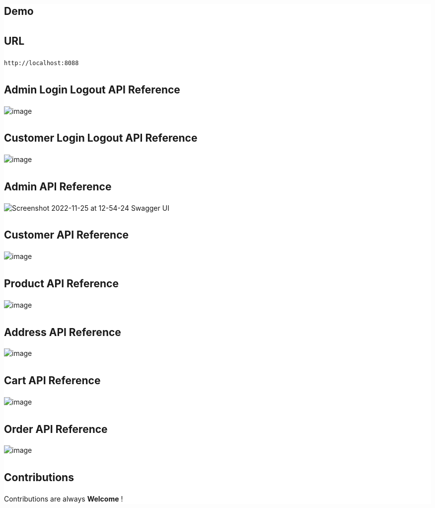 


## Demo





## URL
```bash
http://localhost:8088
```
## Admin Login Logout API Reference
![image](https://user-images.githubusercontent.com/105907169/202855307-82cc63ca-7183-4785-8b30-31794d6dc7cb.png)

## Customer Login Logout API Reference
![image](https://user-images.githubusercontent.com/105907169/202855339-e5f872f6-e120-42cb-9fe8-432fb7ed9018.png)

## Admin API Reference

![Screenshot 2022-11-25 at 12-54-24 Swagger UI](https://user-images.githubusercontent.com/105907169/203924387-d053fa23-1a77-4c03-b33d-45d3007360d1.png)

## Customer API Reference
![image](https://user-images.githubusercontent.com/105907169/202855233-53a77b6f-dd18-4a74-b615-5aeb16f15da3.png)

## Product API Reference
![image](https://user-images.githubusercontent.com/105907169/202855428-2f93dc36-0e11-41b4-b592-5138eebd3e0b.png)

## Address API Reference
![image](https://user-images.githubusercontent.com/105907169/202855062-1588b3a0-caa6-46b5-accd-6759e86f2e98.png)

## Cart API Reference
![image](https://user-images.githubusercontent.com/105907169/202855032-4b7c5510-b6c3-44e0-b496-e8d52d571165.png)

## Order API Reference
![image](https://user-images.githubusercontent.com/105907169/202855388-da648cc9-bf27-42a8-bb2f-9e19f67f63b4.png)



## Contributions

Contributions are always **Welcome** !

